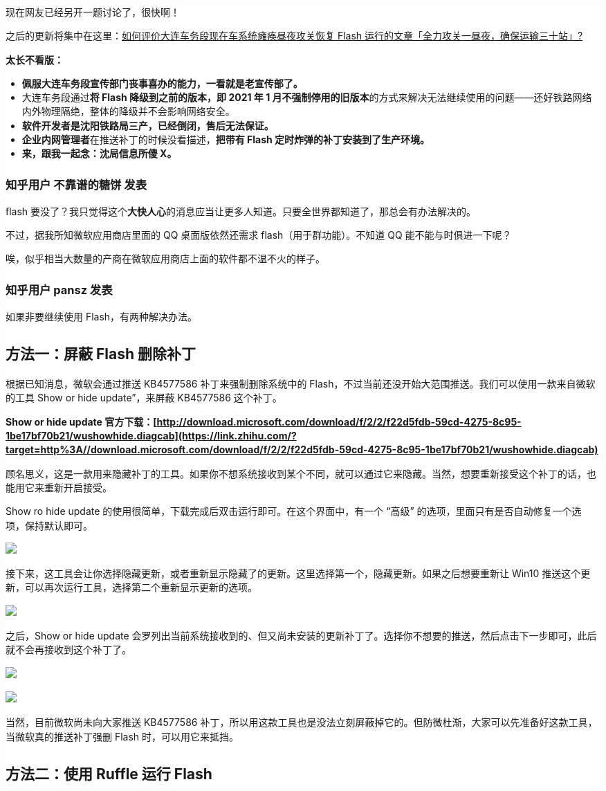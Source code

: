 现在网友已经另开一题讨论了，很快啊！

之后的更新将集中在这里：[如何评价大连车务段现在车系统瘫痪昼夜攻关恢复 Flash 运行的文章「全力攻关一昼夜，确保运输三十站」?](https://www.zhihu.com/question/439434803/answer/1679112136)

**太长不看版：**

*   **佩服大连车务段宣传部门丧事喜办的能力，一看就是老宣传部了。**
*   大连车务段通过**将 Flash 降级到之前的版本，即 2021 年 1 月不强制停用的旧版本**的方式来解决无法继续使用的问题——还好铁路网络内外物理隔绝，整体的降级并不会影响网络安全。
*   **软件开发者是沈阳铁路局三产，已经倒闭，售后无法保证。**
*   **企业内网管理者**在推送补丁的时候没看描述，**把带有 Flash 定时炸弹的补丁安装到了生产环境。**
*   **来，跟我一起念：沈局信息所傻 X。**
    
    
    
    
### 知乎用户 不靠谱的糖饼​ 发表
    
flash 要没了？我只觉得这个**大快人心**的消息应当让更多人知道。只要全世界都知道了，那总会有办法解决的。

不过，据我所知微软应用商店里面的 QQ 桌面版依然还需求 flash（用于群功能）。不知道 QQ 能不能与时俱进一下呢？

唉，似乎相当大数量的产商在微软应用商店上面的软件都不温不火的样子。
    
    
    
    
### 知乎用户 pansz​ 发表
    
如果非要继续使用 Flash，有两种解决办法。

**方法一：屏蔽 Flash 删除补丁**
---------------------

根据已知消息，微软会通过推送 KB4577586 补丁来强制删除系统中的 Flash，不过当前还没开始大范围推送。我们可以使用一款来自微软的工具 Show or hide update”，来屏蔽 KB4577586 这个补丁。

**Show or hide update 官方下载：[http://download.microsoft.com/download/f/2/2/f22d5fdb-59cd-4275-8c95-1be17bf70b21/wushowhide.diagcab](https://link.zhihu.com/?target=http%3A//download.microsoft.com/download/f/2/2/f22d5fdb-59cd-4275-8c95-1be17bf70b21/wushowhide.diagcab)**

顾名思义，这是一款用来隐藏补丁的工具。如果你不想系统接收到某个不同，就可以通过它来隐藏。当然，想要重新接受这个补丁的话，也能用它来重新开启接受。

Show ro hide update 的使用很简单，下载完成后双击运行即可。在这个界面中，有一个 “高级” 的选项，里面只有是否自动修复一个选项，保持默认即可。

![](https://images.weserv.nl/?url=https%3A//pic2.zhimg.com/v2-fb94774ee2f8e8c2400cdb4a26972ec3_r.jpg%3Fsource%3D1940ef5c)

接下来，这工具会让你选择隐藏更新，或者重新显示隐藏了的更新。这里选择第一个，隐藏更新。如果之后想要重新让 Win10 推送这个更新，可以再次运行工具，选择第二个重新显示更新的选项。

![](https://images.weserv.nl/?url=https%3A//pic1.zhimg.com/v2-2acd7b3199d421304bdfcc5af3c4f683_r.jpg%3Fsource%3D1940ef5c)

之后，Show or hide update 会罗列出当前系统接收到的、但又尚未安装的更新补丁了。选择你不想要的推送，然后点击下一步即可，此后就不会再接收到这个补丁了。

![](https://images.weserv.nl/?url=https%3A//pic4.zhimg.com/v2-608a8c31fa564098dc22d4ef75a69f0d_r.jpg%3Fsource%3D1940ef5c)

![](https://images.weserv.nl/?url=https%3A//pic2.zhimg.com/v2-f34c445ef2fe51cdf781d011feb77cbf_r.jpg%3Fsource%3D1940ef5c)

当然，目前微软尚未向大家推送 KB4577586 补丁，所以用这款工具也是没法立刻屏蔽掉它的。但防微杜渐，大家可以先准备好这款工具，当微软真的推送补丁强删 Flash 时，可以用它来抵挡。

**方法二：使用 Ruffle 运行 Flash**
--------------------------
